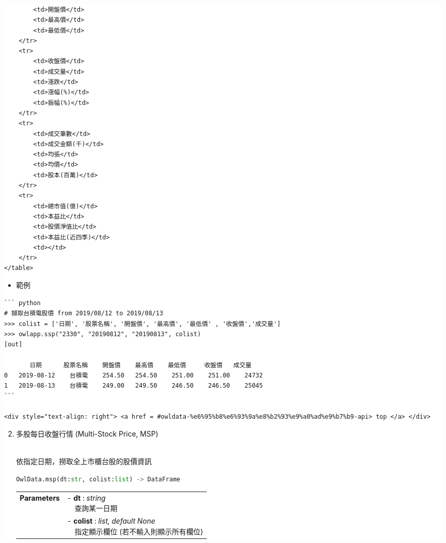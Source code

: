             <td>開盤價</td>
            <td>最高價</td>
            <td>最低價</td>
        </tr>
        <tr>
            <td>收盤價</td>
            <td>成交量</td>
            <td>漲跌</td>
            <td>漲幅(%)</td>
            <td>振幅(%)</td>
        </tr>
        <tr>
            <td>成交筆數</td>
            <td>成交金額(千)</td>
            <td>均張</td>
            <td>均價</td>
            <td>股本(百萬)</td>
        </tr>
        <tr>
            <td>總市值(億)</td>
            <td>本益比</td>
            <td>股價淨值比</td>
            <td>本益比(近四季)</td>
            <td></td>
        </tr>
    </table>

   - 範例

    ``` python
    # 擷取台積電股價 from 2019/08/12 to 2019/08/13
    >>> colist = ['日期', '股票名稱', '開盤價', '最高價', '最低價' , '收盤價','成交量']
    >>> owlapp.ssp("2330", "20190812", "20190813", colist)
    [out]

           日期      股票名稱    開盤價    最高價    最低價     收盤價   成交量
    0   2019-08-12    台積電    254.50   254.50    251.00    251.00    24732
    1   2019-08-13    台積電    249.00   249.50    246.50    246.50    25045
    ```

    <div style="text-align: right"> <a href = #owldata-%e6%95%b8%e6%93%9a%e8%b2%93%e9%a0%ad%e9%b7%b9-api> top </a> </div>

2. 多股每日收盤行情 (Multi-Stock Price, MSP)

    <br>依指定日期，撈取全上市櫃台股的股價資訊
    <br>

    ``` python
    OwlData.msp(dt:str, colist:list) -> DataFrame
    ```

    <table>
        <tr>
            <td rowspan="2"><b>Parameters<b></td>
            <td> - <b> dt </b> : <i> string </i>
            <br>
                &nbsp;&nbsp;&nbsp;&nbsp;查詢某一日期
            </td>
        </tr>
            <tr>
                <td> - <b> colist </b>: 
                <i> list, default None</i>
                <br>
                    &nbsp;&nbsp;&nbsp;&nbsp;指定顯示欄位 (若不輸入則顯示所有欄位)
                </td>